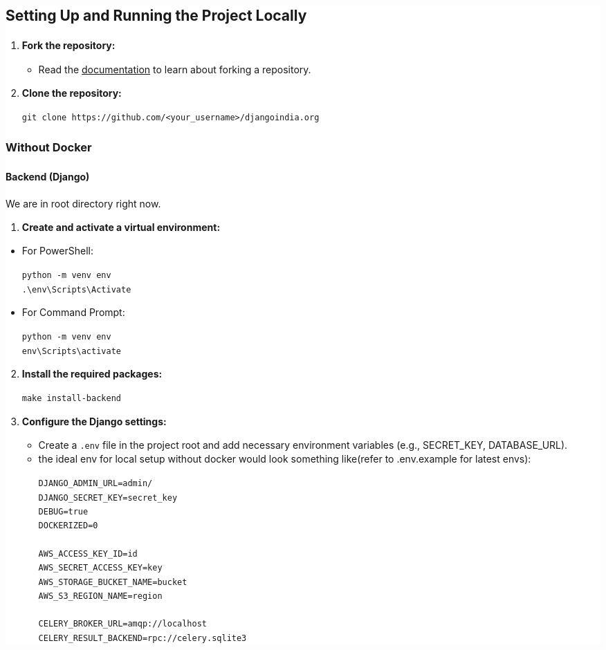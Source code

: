 ## Setting Up and Running the Project Locally
1. **Fork the repository:**

    - Read the [documentation](https://docs.github.com/en/pull-requests/collaborating-with-pull-requests/working-with-forks/fork-a-repo) to learn about forking a repository.

2. **Clone the repository:**

    ```
    git clone https://github.com/<your_username>/djangoindia.org
    ```

### Without Docker
  #### Backend (Django)
  We are in root directory right now.

  1.  **Create and activate a virtual environment:**

  - For PowerShell:
      ```
      python -m venv env
      .\env\Scripts\Activate
      ```
  - For Command Prompt:
      ```
      python -m venv env
      env\Scripts\activate
      ```

  2.  **Install the required packages:**
      ```
      make install-backend
      ```

  3.  **Configure the Django settings:**

      - Create a `.env` file in the project root and add necessary environment variables (e.g., SECRET\_KEY, DATABASE\_URL).
      - the ideal env for local setup without docker would look something like(refer to .env.example for latest envs):
        ```
        DJANGO_ADMIN_URL=admin/
        DJANGO_SECRET_KEY=secret_key
        DEBUG=true
        DOCKERIZED=0

        AWS_ACCESS_KEY_ID=id
        AWS_SECRET_ACCESS_KEY=key
        AWS_STORAGE_BUCKET_NAME=bucket
        AWS_S3_REGION_NAME=region

        CELERY_BROKER_URL=amqp://localhost
        CELERY_RESULT_BACKEND=rpc://celery.sqlite3
